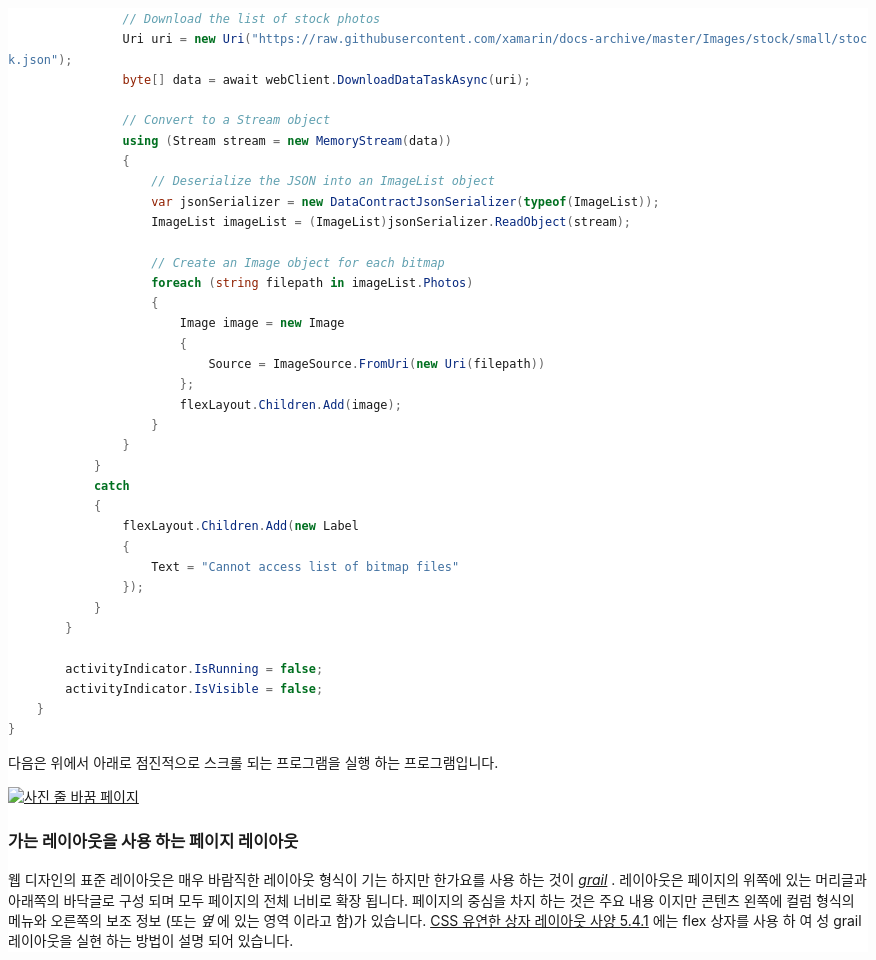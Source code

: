 ```csharp
                // Download the list of stock photos
                Uri uri = new Uri("https://raw.githubusercontent.com/xamarin/docs-archive/master/Images/stock/small/stock.json");
                byte[] data = await webClient.DownloadDataTaskAsync(uri);

                // Convert to a Stream object
                using (Stream stream = new MemoryStream(data))
                {
                    // Deserialize the JSON into an ImageList object
                    var jsonSerializer = new DataContractJsonSerializer(typeof(ImageList));
                    ImageList imageList = (ImageList)jsonSerializer.ReadObject(stream);

                    // Create an Image object for each bitmap
                    foreach (string filepath in imageList.Photos)
                    {
                        Image image = new Image
                        {
                            Source = ImageSource.FromUri(new Uri(filepath))
                        };
                        flexLayout.Children.Add(image);
                    }
                }
            }
            catch
            {
                flexLayout.Children.Add(new Label
                {
                    Text = "Cannot access list of bitmap files"
                });
            }
        }

        activityIndicator.IsRunning = false;
        activityIndicator.IsVisible = false;
    }
}
```

다음은 위에서 아래로 점진적으로 스크롤 되는 프로그램을 실행 하는 프로그램입니다.

[![사진 줄 바꿈 페이지](flex-layout-images/PhotoWrapping.png "사진 줄 바꿈 페이지")](flex-layout-images/PhotoWrapping-Large.png#lightbox)

### <a name="page-layout-with-flexlayout"></a>가는 레이아웃을 사용 하는 페이지 레이아웃

웹 디자인의 표준 레이아웃은 매우 바람직한 레이아웃 형식이 기는 하지만 한가요를 사용 하는 것이 [_grail_](https://en.wikipedia.org/wiki/Holy_grail_(web_design)) . 레이아웃은 페이지의 위쪽에 있는 머리글과 아래쪽의 바닥글로 구성 되며 모두 페이지의 전체 너비로 확장 됩니다. 페이지의 중심을 차지 하는 것은 주요 내용 이지만 콘텐츠 왼쪽에 컬럼 형식의 메뉴와 오른쪽의 보조 정보 (또는 _옆_ 에 있는 영역 이라고 함)가 있습니다. [CSS 유연한 상자 레이아웃 사양 5.4.1](http://www.w3.org/TR/css-flexbox-1/#order-accessibility) 에는 flex 상자를 사용 하 여 성 grail 레이아웃을 실현 하는 방법이 설명 되어 있습니다.
